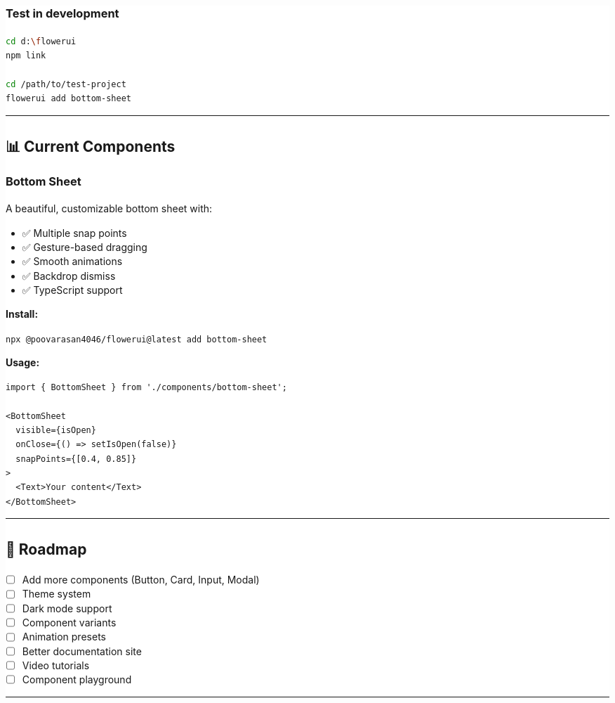 ### Test in development
```bash
cd d:\flowerui
npm link

cd /path/to/test-project
flowerui add bottom-sheet
```

---

## 📊 Current Components

### Bottom Sheet
A beautiful, customizable bottom sheet with:
- ✅ Multiple snap points
- ✅ Gesture-based dragging
- ✅ Smooth animations
- ✅ Backdrop dismiss
- ✅ TypeScript support

**Install:**
```bash
npx @poovarasan4046/flowerui@latest add bottom-sheet
```

**Usage:**
```tsx
import { BottomSheet } from './components/bottom-sheet';

<BottomSheet
  visible={isOpen}
  onClose={() => setIsOpen(false)}
  snapPoints={[0.4, 0.85]}
>
  <Text>Your content</Text>
</BottomSheet>
```

---

## 🎯 Roadmap

- [ ] Add more components (Button, Card, Input, Modal)
- [ ] Theme system
- [ ] Dark mode support
- [ ] Component variants
- [ ] Animation presets
- [ ] Better documentation site
- [ ] Video tutorials
- [ ] Component playground

---